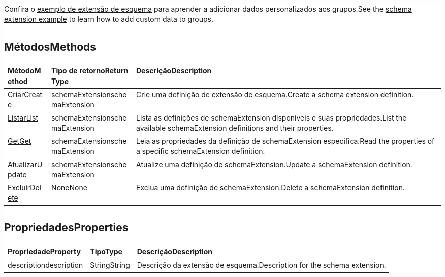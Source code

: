 <span data-ttu-id="d8d7d-117">Confira o [exemplo de extensão de esquema](/graph/extensibility-schema-groups) para aprender a adicionar dados personalizados aos grupos.</span><span class="sxs-lookup"><span data-stu-id="d8d7d-117">See the [schema extension example](/graph/extensibility-schema-groups) to learn how to add custom data to groups.</span></span>

## <a name="methods"></a><span data-ttu-id="d8d7d-118">Métodos</span><span class="sxs-lookup"><span data-stu-id="d8d7d-118">Methods</span></span>

| <span data-ttu-id="d8d7d-119">Método</span><span class="sxs-lookup"><span data-stu-id="d8d7d-119">Method</span></span>           | <span data-ttu-id="d8d7d-120">Tipo de retorno</span><span class="sxs-lookup"><span data-stu-id="d8d7d-120">Return Type</span></span>    |<span data-ttu-id="d8d7d-121">Descrição</span><span class="sxs-lookup"><span data-stu-id="d8d7d-121">Description</span></span>|
|:---------------|:--------|:----------|
|[<span data-ttu-id="d8d7d-122">Criar</span><span class="sxs-lookup"><span data-stu-id="d8d7d-122">Create</span></span>](../api/schemaextension-post-schemaextensions.md) | <span data-ttu-id="d8d7d-123">schemaExtension</span><span class="sxs-lookup"><span data-stu-id="d8d7d-123">schemaExtension</span></span> |<span data-ttu-id="d8d7d-124">Crie uma definição de extensão de esquema.</span><span class="sxs-lookup"><span data-stu-id="d8d7d-124">Create a schema extension definition.</span></span>|
|[<span data-ttu-id="d8d7d-125">Listar</span><span class="sxs-lookup"><span data-stu-id="d8d7d-125">List</span></span>](../api/schemaextension-list.md) | <span data-ttu-id="d8d7d-126">schemaExtension</span><span class="sxs-lookup"><span data-stu-id="d8d7d-126">schemaExtension</span></span> |<span data-ttu-id="d8d7d-127">Lista as definições de schemaExtension disponíveis e suas propriedades.</span><span class="sxs-lookup"><span data-stu-id="d8d7d-127">List the available schemaExtension definitions and their properties.</span></span>|
|[<span data-ttu-id="d8d7d-128">Get</span><span class="sxs-lookup"><span data-stu-id="d8d7d-128">Get</span></span>](../api/schemaextension-get.md) | <span data-ttu-id="d8d7d-129">schemaExtension</span><span class="sxs-lookup"><span data-stu-id="d8d7d-129">schemaExtension</span></span> |<span data-ttu-id="d8d7d-130">Leia as propriedades da definição de schemaExtension específica.</span><span class="sxs-lookup"><span data-stu-id="d8d7d-130">Read the properties of a specific schemaExtension definition.</span></span>|
|[<span data-ttu-id="d8d7d-131">Atualizar</span><span class="sxs-lookup"><span data-stu-id="d8d7d-131">Update</span></span>](../api/schemaextension-update.md) | <span data-ttu-id="d8d7d-132">schemaExtension</span><span class="sxs-lookup"><span data-stu-id="d8d7d-132">schemaExtension</span></span>   |<span data-ttu-id="d8d7d-133">Atualize uma definição de schemaExtension.</span><span class="sxs-lookup"><span data-stu-id="d8d7d-133">Update a schemaExtension definition.</span></span> |
|[<span data-ttu-id="d8d7d-134">Excluir</span><span class="sxs-lookup"><span data-stu-id="d8d7d-134">Delete</span></span>](../api/schemaextension-delete.md) | <span data-ttu-id="d8d7d-135">None</span><span class="sxs-lookup"><span data-stu-id="d8d7d-135">None</span></span> |<span data-ttu-id="d8d7d-136">Exclua uma definição de schemaExtension.</span><span class="sxs-lookup"><span data-stu-id="d8d7d-136">Delete a schemaExtension definition.</span></span> |

## <a name="properties"></a><span data-ttu-id="d8d7d-137">Propriedades</span><span class="sxs-lookup"><span data-stu-id="d8d7d-137">Properties</span></span>
| <span data-ttu-id="d8d7d-138">Propriedade</span><span class="sxs-lookup"><span data-stu-id="d8d7d-138">Property</span></span>     | <span data-ttu-id="d8d7d-139">Tipo</span><span class="sxs-lookup"><span data-stu-id="d8d7d-139">Type</span></span>   |<span data-ttu-id="d8d7d-140">Descrição</span><span class="sxs-lookup"><span data-stu-id="d8d7d-140">Description</span></span>|
|:---------------|:--------|:----------|
|<span data-ttu-id="d8d7d-141">description</span><span class="sxs-lookup"><span data-stu-id="d8d7d-141">description</span></span>|<span data-ttu-id="d8d7d-142">String</span><span class="sxs-lookup"><span data-stu-id="d8d7d-142">String</span></span>|<span data-ttu-id="d8d7d-143">Descrição da extensão de esquema.</span><span class="sxs-lookup"><span data-stu-id="d8d7d-143">Description for the schema extension.</span></span>|